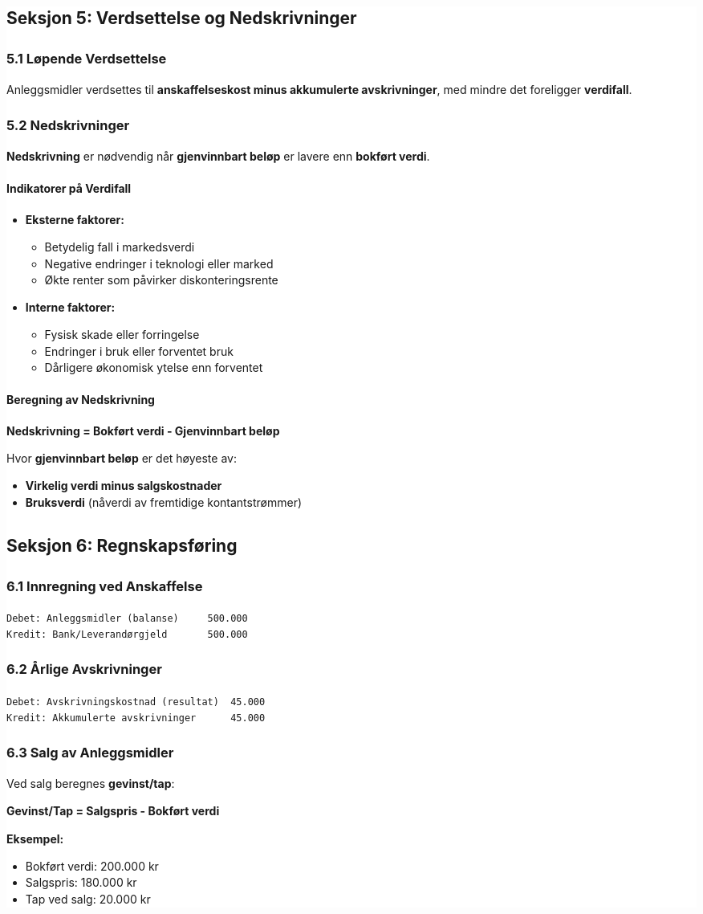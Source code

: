 ## Seksjon 5: Verdsettelse og Nedskrivninger

### 5.1 Løpende Verdsettelse

Anleggsmidler verdsettes til **anskaffelseskost minus akkumulerte avskrivninger**, med mindre det foreligger **verdifall**.

### 5.2 Nedskrivninger

**Nedskrivning** er nødvendig når **gjenvinnbart beløp** er lavere enn **bokført verdi**.

#### Indikatorer på Verdifall

* **Eksterne faktorer:**
  * Betydelig fall i markedsverdi
  * Negative endringer i teknologi eller marked
  * Økte renter som påvirker diskonteringsrente

* **Interne faktorer:**
  * Fysisk skade eller forringelse
  * Endringer i bruk eller forventet bruk
  * Dårligere økonomisk ytelse enn forventet

#### Beregning av Nedskrivning

**Nedskrivning = Bokført verdi - Gjenvinnbart beløp**

Hvor **gjenvinnbart beløp** er det høyeste av:
* **Virkelig verdi minus salgskostnader**
* **Bruksverdi** (nåverdi av fremtidige kontantstrømmer)

## Seksjon 6: Regnskapsføring

### 6.1 Innregning ved Anskaffelse

```
Debet: Anleggsmidler (balanse)     500.000
Kredit: Bank/Leverandørgjeld       500.000
```

### 6.2 Årlige Avskrivninger

```
Debet: Avskrivningskostnad (resultat)  45.000
Kredit: Akkumulerte avskrivninger      45.000
```

### 6.3 Salg av Anleggsmidler

Ved salg beregnes **gevinst/tap**:

**Gevinst/Tap = Salgspris - Bokført verdi**

**Eksempel:**
* Bokført verdi: 200.000 kr
* Salgspris: 180.000 kr
* Tap ved salg: 20.000 kr
